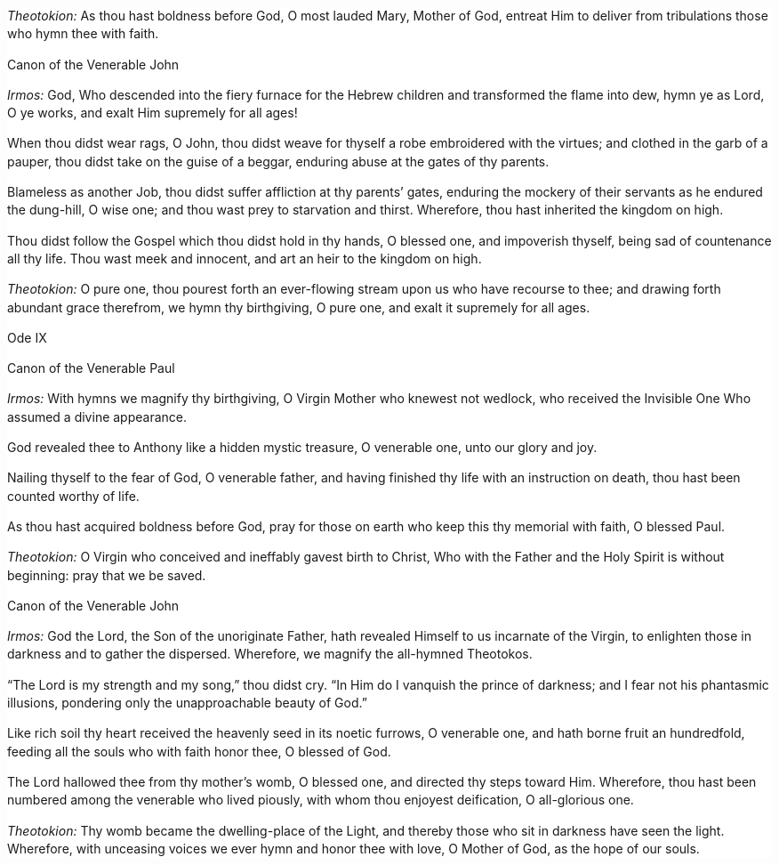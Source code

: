 *Theotokion:* As thou hast boldness before God, O most lauded Mary, Mother of God, entreat Him to deliver from tribulations those who hymn thee with faith.

Canon of the Venerable John

*Irmos:* God, Who descended into the fiery furnace for the Hebrew children and transformed the flame into dew, hymn ye as Lord, O ye works, and exalt Him supremely for all ages!

When thou didst wear rags, O John, thou didst weave for thyself a robe embroidered with the virtues; and clothed in the garb of a pauper, thou didst take on the guise of a beggar, enduring abuse at the gates of thy parents.

Blameless as another Job, thou didst suffer affliction at thy parents’ gates, enduring the mockery of their servants as he endured the dung-hill, O wise one; and thou wast prey to starvation and thirst. Wherefore, thou hast inherited the kingdom on high.

Thou didst follow the Gospel which thou didst hold in thy hands, O blessed one, and impoverish thyself, being sad of countenance all thy life. Thou wast meek and innocent, and art an heir to the kingdom on high.

*Theotokion:* O pure one, thou pourest forth an ever-flowing stream upon us who have recourse to thee; and drawing forth abundant grace therefrom, we hymn thy birthgiving, O pure one, and exalt it supremely for all ages.

Ode IX

Canon of the Venerable Paul

*Irmos:* With hymns we magnify thy birthgiving, O Virgin Mother who knewest not wedlock, who received the Invisible One Who assumed a divine appearance.

God revealed thee to Anthony like a hidden mystic treasure, O venerable one, unto our glory and joy.

Nailing thyself to the fear of God, O venerable father, and having finished thy life with an instruction on death, thou hast been counted worthy of life.

As thou hast acquired boldness before God, pray for those on earth who keep this thy memorial with faith, O blessed Paul.

*Theotokion:* O Virgin who conceived and ineffably gavest birth to Christ, Who with the Father and the Holy Spirit is without beginning: pray that we be saved.

Canon of the Venerable John

*Irmos:* God the Lord, the Son of the unoriginate Father, hath revealed Himself to us incarnate of the Virgin, to enlighten those in darkness and to gather the dispersed. Wherefore, we magnify the all-hymned Theotokos.

“The Lord is my strength and my song,” thou didst cry. “In Him do I vanquish the prince of darkness; and I fear not his phantasmic illusions, pondering only the unapproachable beauty of God.”

Like rich soil thy heart received the heavenly seed in its noetic furrows, O venerable one, and hath borne fruit an hundredfold, feeding all the souls who with faith honor thee, O blessed of God.

The Lord hallowed thee from thy mother’s womb, O blessed one, and directed thy steps toward Him. Wherefore, thou hast been numbered among the venerable who lived piously, with whom thou enjoyest deification, O all-glorious one.

*Theotokion:* Thy womb became the dwelling-place of the Light, and thereby those who sit in darkness have seen the light. Wherefore, with unceasing voices we ever hymn and honor thee with love, O Mother of God, as the hope of our souls.
